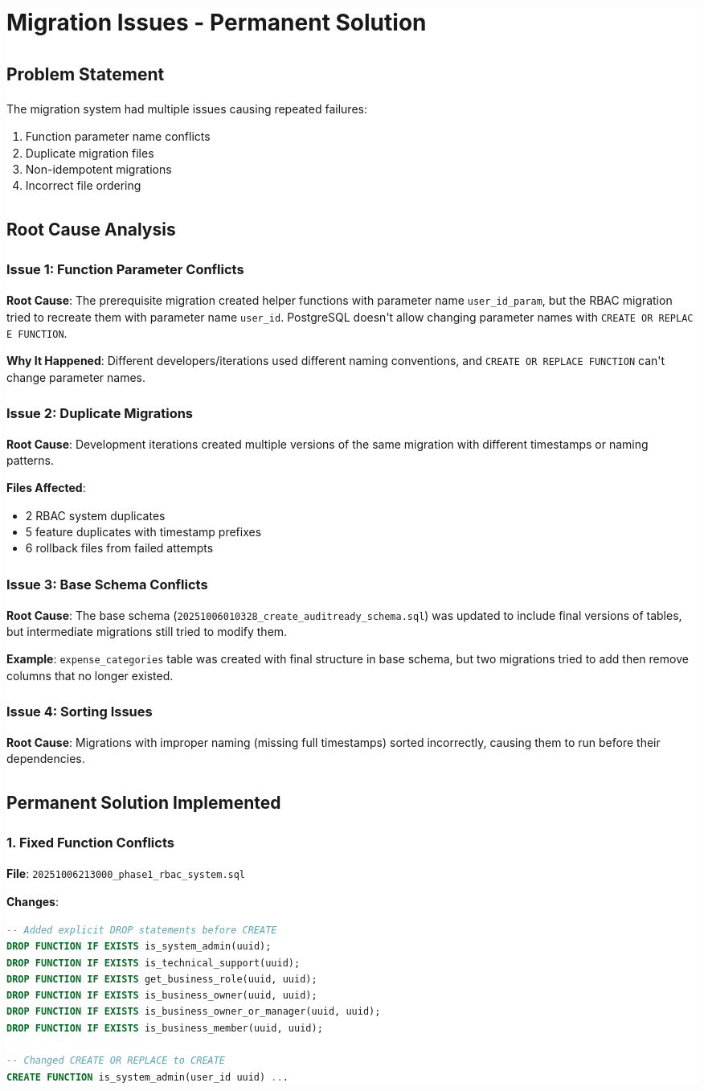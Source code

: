 # Migration Issues - Permanent Solution

## Problem Statement

The migration system had multiple issues causing repeated failures:
1. Function parameter name conflicts
2. Duplicate migration files
3. Non-idempotent migrations
4. Incorrect file ordering

## Root Cause Analysis

### Issue 1: Function Parameter Conflicts
**Root Cause**: The prerequisite migration created helper functions with parameter name `user_id_param`, but the RBAC migration tried to recreate them with parameter name `user_id`. PostgreSQL doesn't allow changing parameter names with `CREATE OR REPLACE FUNCTION`.

**Why It Happened**: Different developers/iterations used different naming conventions, and `CREATE OR REPLACE FUNCTION` can't change parameter names.

### Issue 2: Duplicate Migrations
**Root Cause**: Development iterations created multiple versions of the same migration with different timestamps or naming patterns.

**Files Affected**:
- 2 RBAC system duplicates
- 5 feature duplicates with timestamp prefixes
- 6 rollback files from failed attempts

### Issue 3: Base Schema Conflicts
**Root Cause**: The base schema (`20251006010328_create_auditready_schema.sql`) was updated to include final versions of tables, but intermediate migrations still tried to modify them.

**Example**: `expense_categories` table was created with final structure in base schema, but two migrations tried to add then remove columns that no longer existed.

### Issue 4: Sorting Issues
**Root Cause**: Migrations with improper naming (missing full timestamps) sorted incorrectly, causing them to run before their dependencies.

## Permanent Solution Implemented

### 1. Fixed Function Conflicts
**File**: `20251006213000_phase1_rbac_system.sql`

**Changes**:
```sql
-- Added explicit DROP statements before CREATE
DROP FUNCTION IF EXISTS is_system_admin(uuid);
DROP FUNCTION IF EXISTS is_technical_support(uuid);
DROP FUNCTION IF EXISTS get_business_role(uuid, uuid);
DROP FUNCTION IF EXISTS is_business_owner(uuid, uuid);
DROP FUNCTION IF EXISTS is_business_owner_or_manager(uuid, uuid);
DROP FUNCTION IF EXISTS is_business_member(uuid, uuid);

-- Changed CREATE OR REPLACE to CREATE
CREATE FUNCTION is_system_admin(user_id uuid) ...
```
